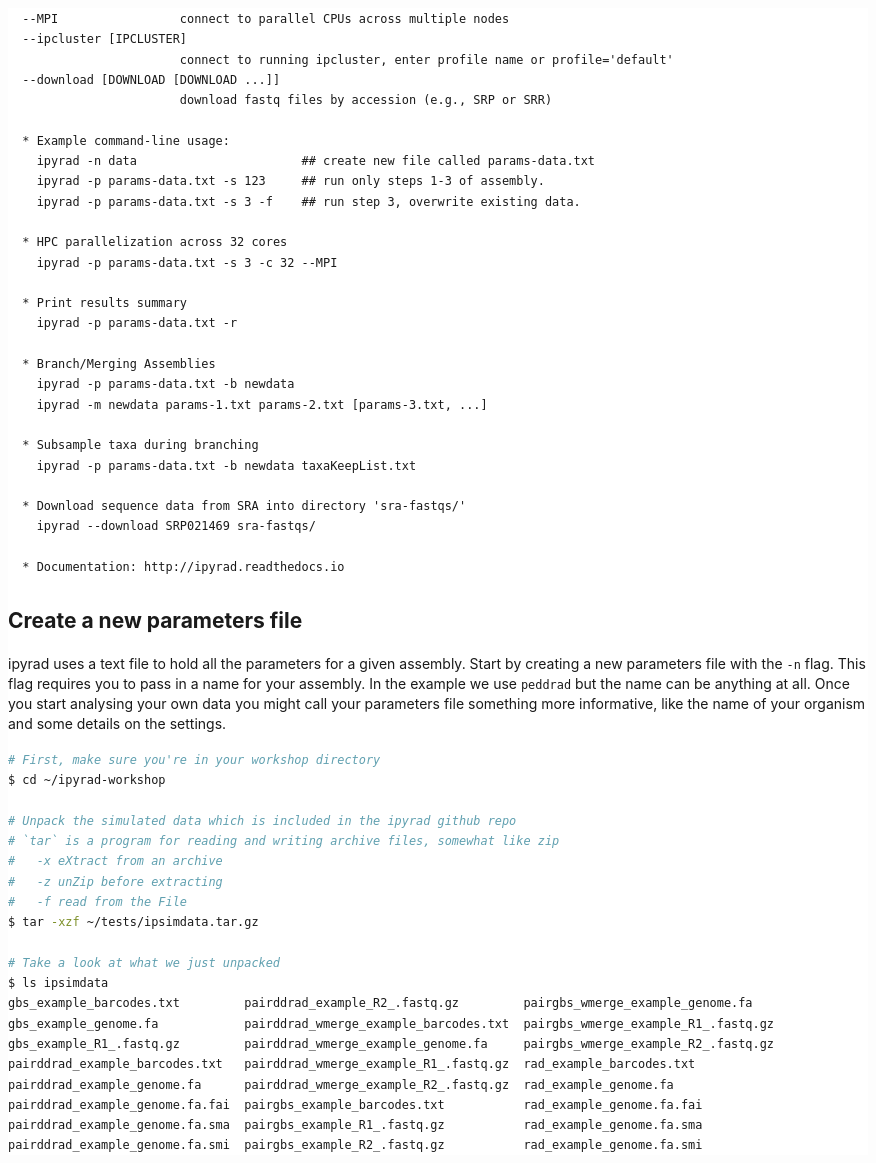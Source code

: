 ```
  --MPI                 connect to parallel CPUs across multiple nodes
  --ipcluster [IPCLUSTER]
                        connect to running ipcluster, enter profile name or profile='default'
  --download [DOWNLOAD [DOWNLOAD ...]]
                        download fastq files by accession (e.g., SRP or SRR)

  * Example command-line usage:
    ipyrad -n data                       ## create new file called params-data.txt
    ipyrad -p params-data.txt -s 123     ## run only steps 1-3 of assembly.
    ipyrad -p params-data.txt -s 3 -f    ## run step 3, overwrite existing data.

  * HPC parallelization across 32 cores
    ipyrad -p params-data.txt -s 3 -c 32 --MPI

  * Print results summary
    ipyrad -p params-data.txt -r

  * Branch/Merging Assemblies
    ipyrad -p params-data.txt -b newdata
    ipyrad -m newdata params-1.txt params-2.txt [params-3.txt, ...]

  * Subsample taxa during branching
    ipyrad -p params-data.txt -b newdata taxaKeepList.txt

  * Download sequence data from SRA into directory 'sra-fastqs/'
    ipyrad --download SRP021469 sra-fastqs/

  * Documentation: http://ipyrad.readthedocs.io
```

## Create a new parameters file
ipyrad uses a text file to hold all the parameters for a given assembly.
Start by creating a new parameters file with the `-n` flag. This flag
requires you to pass in a name for your assembly. In the example we use
`peddrad` but the name can be anything at all. Once you start
analysing your own data you might call your parameters file something
more informative, like the name of your organism and some details on the
settings.

```bash 
# First, make sure you're in your workshop directory
$ cd ~/ipyrad-workshop

# Unpack the simulated data which is included in the ipyrad github repo
# `tar` is a program for reading and writing archive files, somewhat like zip
#   -x eXtract from an archive
#   -z unZip before extracting
#   -f read from the File
$ tar -xzf ~/tests/ipsimdata.tar.gz

# Take a look at what we just unpacked
$ ls ipsimdata
gbs_example_barcodes.txt         pairddrad_example_R2_.fastq.gz         pairgbs_wmerge_example_genome.fa
gbs_example_genome.fa            pairddrad_wmerge_example_barcodes.txt  pairgbs_wmerge_example_R1_.fastq.gz
gbs_example_R1_.fastq.gz         pairddrad_wmerge_example_genome.fa     pairgbs_wmerge_example_R2_.fastq.gz
pairddrad_example_barcodes.txt   pairddrad_wmerge_example_R1_.fastq.gz  rad_example_barcodes.txt
pairddrad_example_genome.fa      pairddrad_wmerge_example_R2_.fastq.gz  rad_example_genome.fa
pairddrad_example_genome.fa.fai  pairgbs_example_barcodes.txt           rad_example_genome.fa.fai
pairddrad_example_genome.fa.sma  pairgbs_example_R1_.fastq.gz           rad_example_genome.fa.sma
pairddrad_example_genome.fa.smi  pairgbs_example_R2_.fastq.gz           rad_example_genome.fa.smi
```